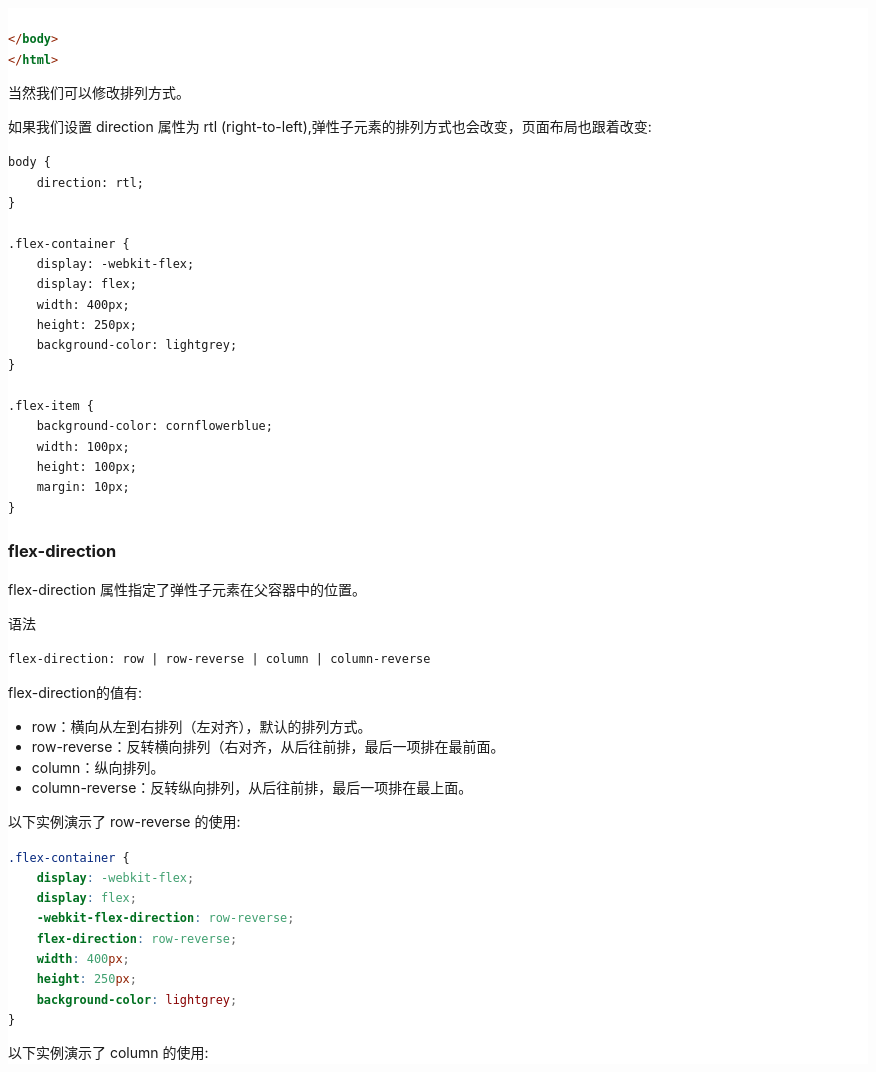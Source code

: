 ```html
 
</body>
</html>
```
当然我们可以修改排列方式。

如果我们设置 direction 属性为 rtl (right-to-left),弹性子元素的排列方式也会改变，页面布局也跟着改变:

```
body {
    direction: rtl;
}
 
.flex-container {
    display: -webkit-flex;
    display: flex;
    width: 400px;
    height: 250px;
    background-color: lightgrey;
}
 
.flex-item {
    background-color: cornflowerblue;
    width: 100px;
    height: 100px;
    margin: 10px;
}
```
### flex-direction

flex-direction 属性指定了弹性子元素在父容器中的位置。

语法

```
flex-direction: row | row-reverse | column | column-reverse
```
flex-direction的值有:

- row：横向从左到右排列（左对齐），默认的排列方式。
- row-reverse：反转横向排列（右对齐，从后往前排，最后一项排在最前面。
- column：纵向排列。
- column-reverse：反转纵向排列，从后往前排，最后一项排在最上面。

以下实例演示了 row-reverse 的使用:

```css
.flex-container {
    display: -webkit-flex;
    display: flex;
    -webkit-flex-direction: row-reverse;
    flex-direction: row-reverse;
    width: 400px;
    height: 250px;
    background-color: lightgrey;
}
```
以下实例演示了 column 的使用:
